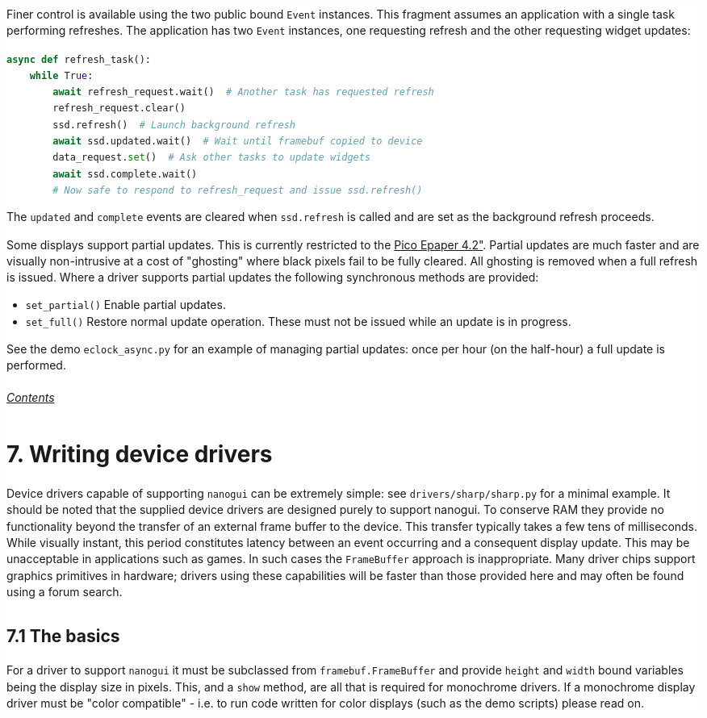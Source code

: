 Finer control is available using the two public bound `Event` instances. This
fragment assumes an application with a single task performing refreshes. The
application has two `Event` instances, one requesting refresh and the other
requesting widget updates:
```python
async def refresh_task():
    while True:
        await refresh_request.wait()  # Another task has requested refresh
        refresh_request.clear()
        ssd.refresh()  # Launch background refresh
        await ssd.updated.wait()  # Wait until framebuf copied to device
        data_request.set()  # Ask other tasks to update widgets
        await ssd.complete.wait()
        # Now safe to respond to refresh_request and issue ssd.refresh()
```
The `updated` and `complete` events are cleared when `ssd.refresh` is called
and are set as the background refresh proceeds.

Some displays support partial updates. This is currently restricted to the
[Pico Epaper 4.2"](https://www.waveshare.com/pico-epaper-4.2.htm). Partial
updates are much faster and are visually non-intrusive at a cost of "ghosting"
where black pixels fail to be fully cleared. All ghosting is removed when a
full refresh is issued. Where a driver supports partial updates the following
synchronous methods are provided:
 * `set_partial()` Enable partial updates.
 * `set_full()` Restore normal update operation.
These must not be issued while an update is in progress.

See the demo `eclock_async.py` for an example of managing partial updates: once
per hour (on the half-hour) a full update is performed.

###### [Contents](./DRIVERS.md#contents)

# 7. Writing device drivers

Device drivers capable of supporting `nanogui` can be extremely simple: see
`drivers/sharp/sharp.py` for a minimal example. It should be noted that the
supplied device drivers are designed purely to support nanogui. To conserve RAM
they provide no functionality beyond the transfer of an external frame buffer
to the device. This transfer typically takes a few tens of milliseconds. While
visually instant, this period constitutes latency between an event occurring
and a consequent display update. This may be unacceptable in applications such
as games. In such cases the `FrameBuffer` approach is inappropriate. Many
driver chips support graphics primitives in hardware; drivers using these
capabilities will be faster than those provided here and may often be found
using a forum search.

## 7.1 The basics

For a driver to support `nanogui` it must be subclassed from
`framebuf.FrameBuffer` and provide `height` and `width` bound variables being
the display size in pixels. This, and a `show` method, are all that is required
for monochrome drivers. If a monochrome display driver must be "color
compatible" - i.e. to run code written for color displays (such as the demo
scripts) please read on.
